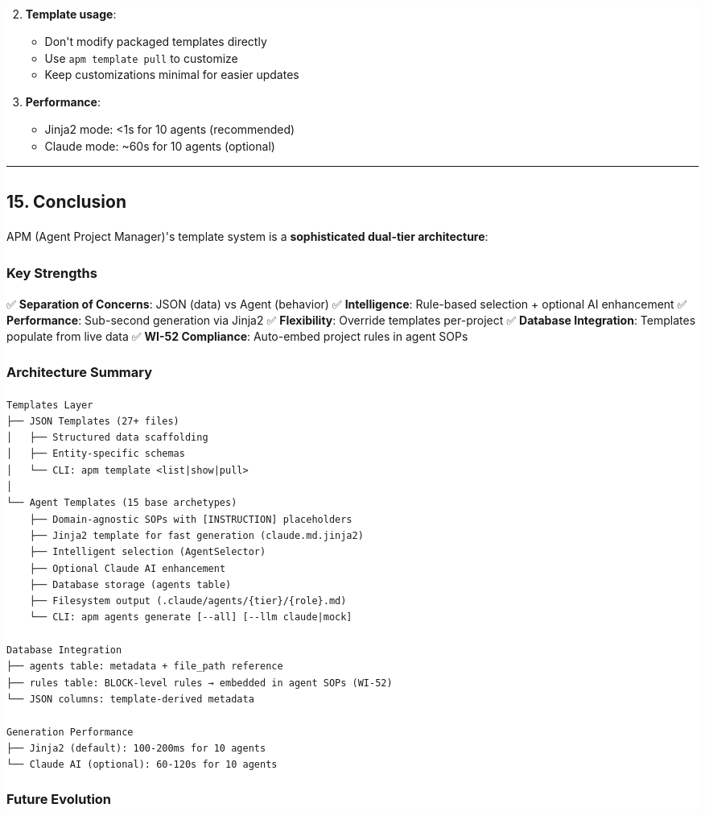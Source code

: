 2. **Template usage**:
   - Don't modify packaged templates directly
   - Use `apm template pull` to customize
   - Keep customizations minimal for easier updates

3. **Performance**:
   - Jinja2 mode: <1s for 10 agents (recommended)
   - Claude mode: ~60s for 10 agents (optional)

---

## 15. Conclusion

APM (Agent Project Manager)'s template system is a **sophisticated dual-tier architecture**:

### Key Strengths

✅ **Separation of Concerns**: JSON (data) vs Agent (behavior)
✅ **Intelligence**: Rule-based selection + optional AI enhancement
✅ **Performance**: Sub-second generation via Jinja2
✅ **Flexibility**: Override templates per-project
✅ **Database Integration**: Templates populate from live data
✅ **WI-52 Compliance**: Auto-embed project rules in agent SOPs

### Architecture Summary

```
Templates Layer
├── JSON Templates (27+ files)
│   ├── Structured data scaffolding
│   ├── Entity-specific schemas
│   └── CLI: apm template <list|show|pull>
│
└── Agent Templates (15 base archetypes)
    ├── Domain-agnostic SOPs with [INSTRUCTION] placeholders
    ├── Jinja2 template for fast generation (claude.md.jinja2)
    ├── Intelligent selection (AgentSelector)
    ├── Optional Claude AI enhancement
    ├── Database storage (agents table)
    ├── Filesystem output (.claude/agents/{tier}/{role}.md)
    └── CLI: apm agents generate [--all] [--llm claude|mock]

Database Integration
├── agents table: metadata + file_path reference
├── rules table: BLOCK-level rules → embedded in agent SOPs (WI-52)
└── JSON columns: template-derived metadata

Generation Performance
├── Jinja2 (default): 100-200ms for 10 agents
└── Claude AI (optional): 60-120s for 10 agents
```

### Future Evolution
